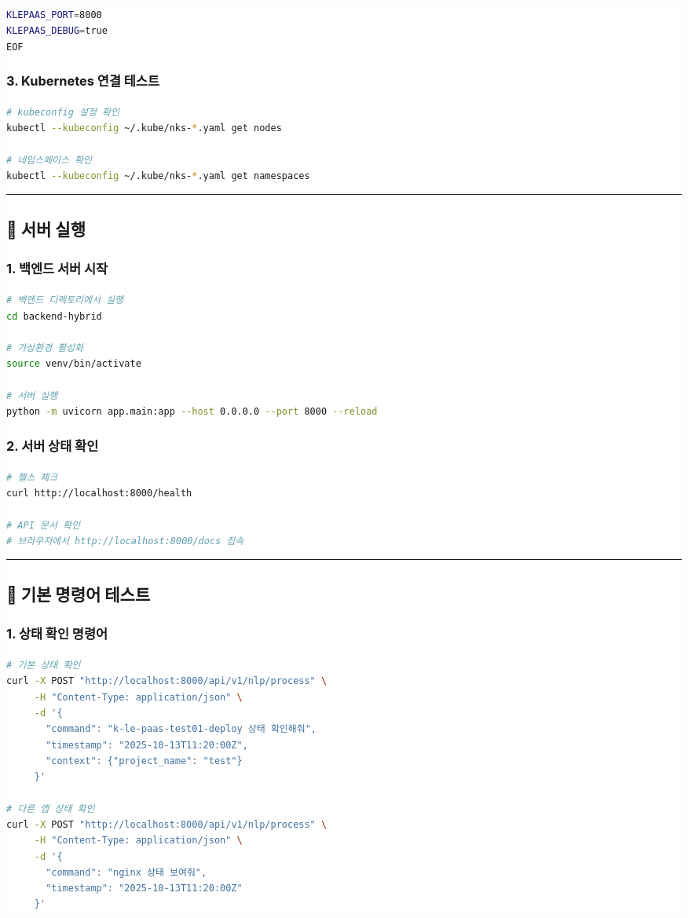 ```bash
KLEPAAS_PORT=8000
KLEPAAS_DEBUG=true
EOF
```

### **3. Kubernetes 연결 테스트**
```bash
# kubeconfig 설정 확인
kubectl --kubeconfig ~/.kube/nks-*.yaml get nodes

# 네임스페이스 확인
kubectl --kubeconfig ~/.kube/nks-*.yaml get namespaces
```

---

## 🚀 서버 실행

### **1. 백엔드 서버 시작**
```bash
# 백엔드 디렉토리에서 실행
cd backend-hybrid

# 가상환경 활성화
source venv/bin/activate

# 서버 실행
python -m uvicorn app.main:app --host 0.0.0.0 --port 8000 --reload
```

### **2. 서버 상태 확인**
```bash
# 헬스 체크
curl http://localhost:8000/health

# API 문서 확인
# 브라우저에서 http://localhost:8000/docs 접속
```

---

## 🧪 기본 명령어 테스트

### **1. 상태 확인 명령어**
```bash
# 기본 상태 확인
curl -X POST "http://localhost:8000/api/v1/nlp/process" \
     -H "Content-Type: application/json" \
     -d '{
       "command": "k-le-paas-test01-deploy 상태 확인해줘",
       "timestamp": "2025-10-13T11:20:00Z",
       "context": {"project_name": "test"}
     }'

# 다른 앱 상태 확인
curl -X POST "http://localhost:8000/api/v1/nlp/process" \
     -H "Content-Type: application/json" \
     -d '{
       "command": "nginx 상태 보여줘",
       "timestamp": "2025-10-13T11:20:00Z"
     }'
```
